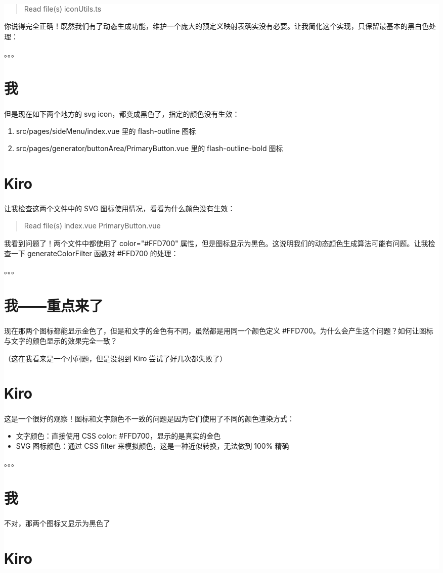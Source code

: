> Read file(s) iconUtils.ts

你说得完全正确！既然我们有了动态生成功能，维护一个庞大的预定义映射表确实没有必要。让我简化这个实现，只保留最基本的黑白色处理：

。。。



# 我

但是现在如下两个地方的 svg icon，都变成黑色了，指定的颜色没有生效：

1. src/pages/sideMenu/index.vue 里的 flash-outline 图标

2. src/pages/generator/buttonArea/PrimaryButton.vue 里的 flash-outline-bold 图标



# Kiro

让我检查这两个文件中的 SVG 图标使用情况，看看为什么颜色没有生效：

> Read file(s) index.vue
> PrimaryButton.vue

我看到问题了！两个文件中都使用了 color="#FFD700" 属性，但是图标显示为黑色。这说明我们的动态颜色生成算法可能有问题。让我检查一下 generateColorFilter 函数对 #FFD700 的处理：

。。。



# 我——重点来了

现在那两个图标都能显示金色了，但是和文字的金色有不同，虽然都是用同一个颜色定义 #FFD700。为什么会产生这个问题？如何让图标与文字的颜色显示的效果完全一致？

（这在我看来是一个小问题，但是没想到 Kiro 尝试了好几次都失败了）



# Kiro

这是一个很好的观察！图标和文字颜色不一致的问题是因为它们使用了不同的颜色渲染方式：

- 文字颜色：直接使用 CSS color: #FFD700，显示的是真实的金色
- SVG 图标颜色：通过 CSS filter 来模拟颜色，这是一种近似转换，无法做到 100% 精确

。。。



# 我

不对，那两个图标又显示为黑色了



# Kiro
